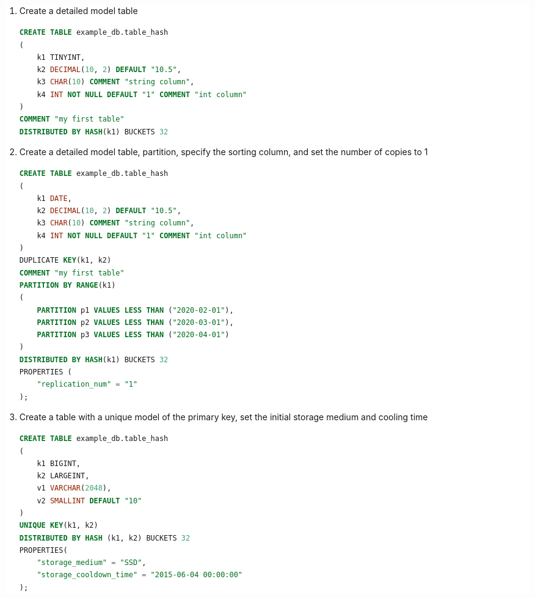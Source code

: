 1. Create a detailed model table

    ```sql
    CREATE TABLE example_db.table_hash
    (
        k1 TINYINT,
        k2 DECIMAL(10, 2) DEFAULT "10.5",
        k3 CHAR(10) COMMENT "string column",
        k4 INT NOT NULL DEFAULT "1" COMMENT "int column"
    )
    COMMENT "my first table"
    DISTRIBUTED BY HASH(k1) BUCKETS 32
    ```

2. Create a detailed model table, partition, specify the sorting column, and set the number of copies to 1

    ```sql
    CREATE TABLE example_db.table_hash
    (
        k1 DATE,
        k2 DECIMAL(10, 2) DEFAULT "10.5",
        k3 CHAR(10) COMMENT "string column",
        k4 INT NOT NULL DEFAULT "1" COMMENT "int column"
    )
    DUPLICATE KEY(k1, k2)
    COMMENT "my first table"
    PARTITION BY RANGE(k1)
    (
        PARTITION p1 VALUES LESS THAN ("2020-02-01"),
        PARTITION p2 VALUES LESS THAN ("2020-03-01"),
        PARTITION p3 VALUES LESS THAN ("2020-04-01")
    )
    DISTRIBUTED BY HASH(k1) BUCKETS 32
    PROPERTIES (
        "replication_num" = "1"
    );
    ```

3. Create a table with a unique model of the primary key, set the initial storage medium and cooling time

    ```sql
    CREATE TABLE example_db.table_hash
    (
        k1 BIGINT,
        k2 LARGEINT,
        v1 VARCHAR(2048),
        v2 SMALLINT DEFAULT "10"
    )
    UNIQUE KEY(k1, k2)
    DISTRIBUTED BY HASH (k1, k2) BUCKETS 32
    PROPERTIES(
        "storage_medium" = "SSD",
        "storage_cooldown_time" = "2015-06-04 00:00:00"
    );
    ```
